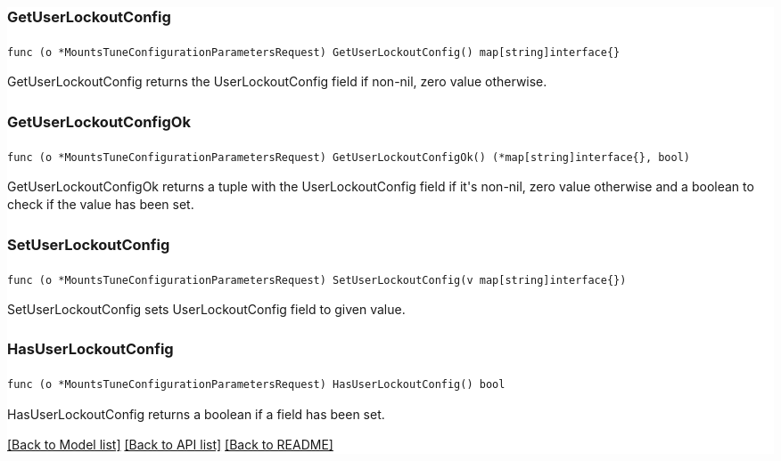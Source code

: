 


### GetUserLockoutConfig

`func (o *MountsTuneConfigurationParametersRequest) GetUserLockoutConfig() map[string]interface{}`

GetUserLockoutConfig returns the UserLockoutConfig field if non-nil, zero value otherwise.

### GetUserLockoutConfigOk

`func (o *MountsTuneConfigurationParametersRequest) GetUserLockoutConfigOk() (*map[string]interface{}, bool)`

GetUserLockoutConfigOk returns a tuple with the UserLockoutConfig field if it's non-nil, zero value otherwise
and a boolean to check if the value has been set.

### SetUserLockoutConfig

`func (o *MountsTuneConfigurationParametersRequest) SetUserLockoutConfig(v map[string]interface{})`

SetUserLockoutConfig sets UserLockoutConfig field to given value.


### HasUserLockoutConfig

`func (o *MountsTuneConfigurationParametersRequest) HasUserLockoutConfig() bool`

HasUserLockoutConfig returns a boolean if a field has been set.









[[Back to Model list]](../README.md#documentation-for-models) [[Back to API list]](../README.md#documentation-for-api-endpoints) [[Back to README]](../README.md)


